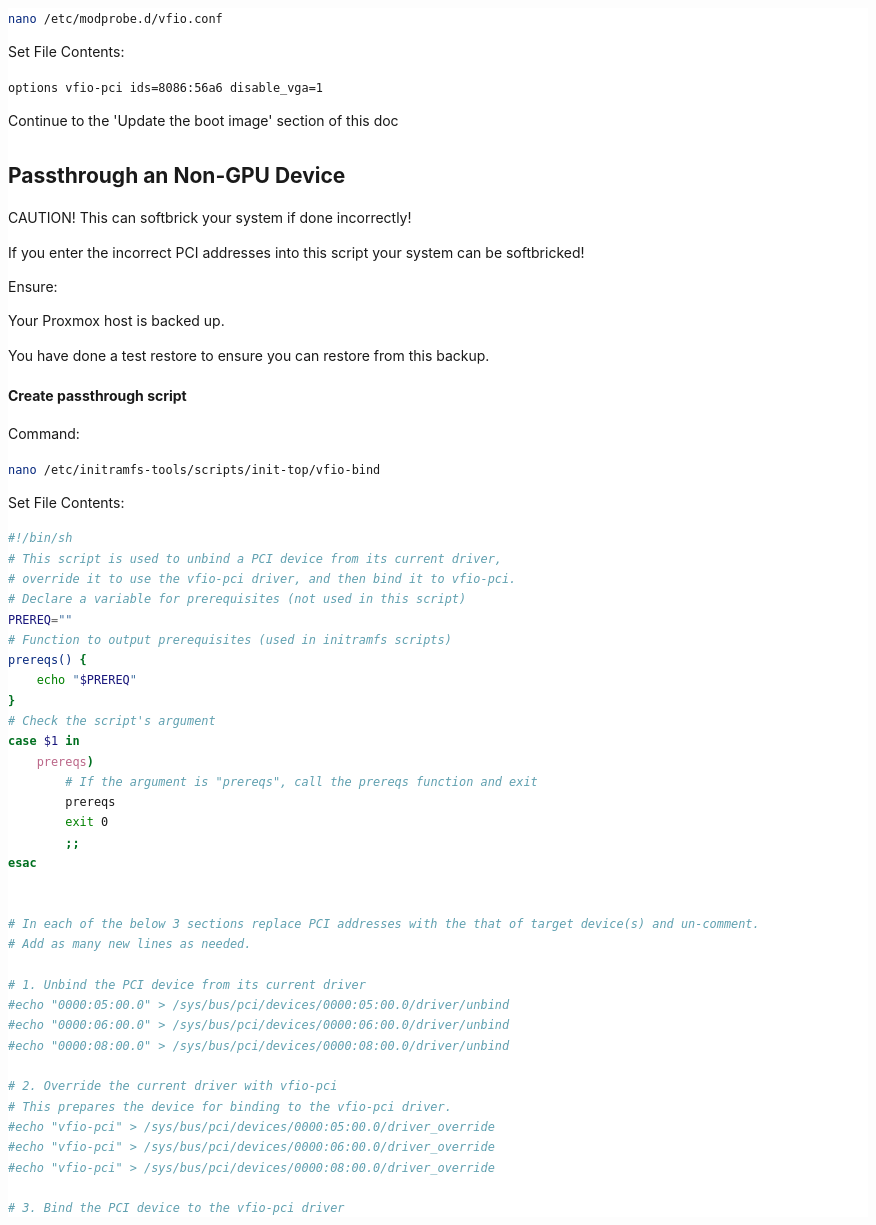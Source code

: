 ```bash
nano /etc/modprobe.d/vfio.conf
```

Set File Contents:

```bash
options vfio-pci ids=8086:56a6 disable_vga=1
```

Continue to the 'Update the boot image' section of this doc

## Passthrough an Non-GPU Device

CAUTION! This can softbrick your system if done incorrectly!

If you enter the incorrect PCI addresses into this script your system can be softbricked!

Ensure:

Your Proxmox host is backed up.

You have done a test restore to ensure you can restore from this backup.

#### Create passthrough script

Command:

```bash
nano /etc/initramfs-tools/scripts/init-top/vfio-bind
```

Set File Contents:

```bash
#!/bin/sh
# This script is used to unbind a PCI device from its current driver,
# override it to use the vfio-pci driver, and then bind it to vfio-pci.
# Declare a variable for prerequisites (not used in this script)
PREREQ=""
# Function to output prerequisites (used in initramfs scripts)
prereqs() { 
    echo "$PREREQ" 
}
# Check the script's argument
case $1 in
    prereqs)
        # If the argument is "prereqs", call the prereqs function and exit
        prereqs
        exit 0
        ;;
esac


# In each of the below 3 sections replace PCI addresses with the that of target device(s) and un-comment.
# Add as many new lines as needed.

# 1. Unbind the PCI device from its current driver
#echo "0000:05:00.0" > /sys/bus/pci/devices/0000:05:00.0/driver/unbind
#echo "0000:06:00.0" > /sys/bus/pci/devices/0000:06:00.0/driver/unbind
#echo "0000:08:00.0" > /sys/bus/pci/devices/0000:08:00.0/driver/unbind

# 2. Override the current driver with vfio-pci
# This prepares the device for binding to the vfio-pci driver.
#echo "vfio-pci" > /sys/bus/pci/devices/0000:05:00.0/driver_override
#echo "vfio-pci" > /sys/bus/pci/devices/0000:06:00.0/driver_override
#echo "vfio-pci" > /sys/bus/pci/devices/0000:08:00.0/driver_override

# 3. Bind the PCI device to the vfio-pci driver
```